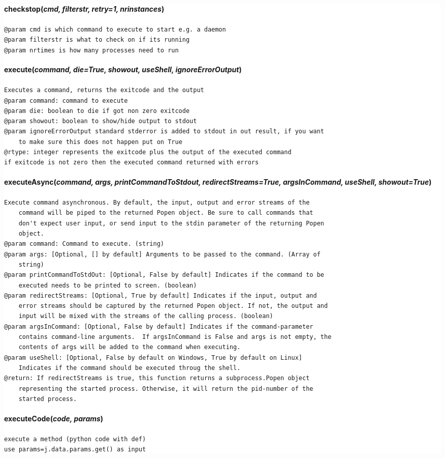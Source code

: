#### checkstop(*cmd, filterstr, retry=1, nrinstances*) 

```
@param cmd is which command to execute to start e.g. a daemon
@param filterstr is what to check on if its running
@param nrtimes is how many processes need to run

```

#### execute(*command, die=True, showout, useShell, ignoreErrorOutput*) 

```
Executes a command, returns the exitcode and the output
@param command: command to execute
@param die: boolean to die if got non zero exitcode
@param showout: boolean to show/hide output to stdout
@param ignoreErrorOutput standard stderror is added to stdout in out result, if you want
    to make sure this does not happen put on True
@rtype: integer represents the exitcode plus the output of the executed command
if exitcode is not zero then the executed command returned with errors

```

#### executeAsync(*command, args, printCommandToStdout, redirectStreams=True, argsInCommand, useShell, showout=True*) 

```
Execute command asynchronous. By default, the input, output and error streams of the
    command will be piped to the returned Popen object. Be sure to call commands that
    don't expect user input, or send input to the stdin parameter of the returning Popen
    object.
@param command: Command to execute. (string)
@param args: [Optional, [] by default] Arguments to be passed to the command. (Array of
    string)
@param printCommandToStdOut: [Optional, False by default] Indicates if the command to be
    executed needs to be printed to screen. (boolean)
@param redirectStreams: [Optional, True by default] Indicates if the input, output and
    error streams should be captured by the returned Popen object. If not, the output and
    input will be mixed with the streams of the calling process. (boolean)
@param argsInCommand: [Optional, False by default] Indicates if the command-parameter
    contains command-line arguments.  If argsInCommand is False and args is not empty, the
    contents of args will be added to the command when executing.
@param useShell: [Optional, False by default on Windows, True by default on Linux]
    Indicates if the command should be executed throug the shell.
@return: If redirectStreams is true, this function returns a subprocess.Popen object
    representing the started process. Otherwise, it will return the pid-number of the
    started process.

```

#### executeCode(*code, params*) 

```
execute a method (python code with def)
use params=j.data.params.get() as input

```
